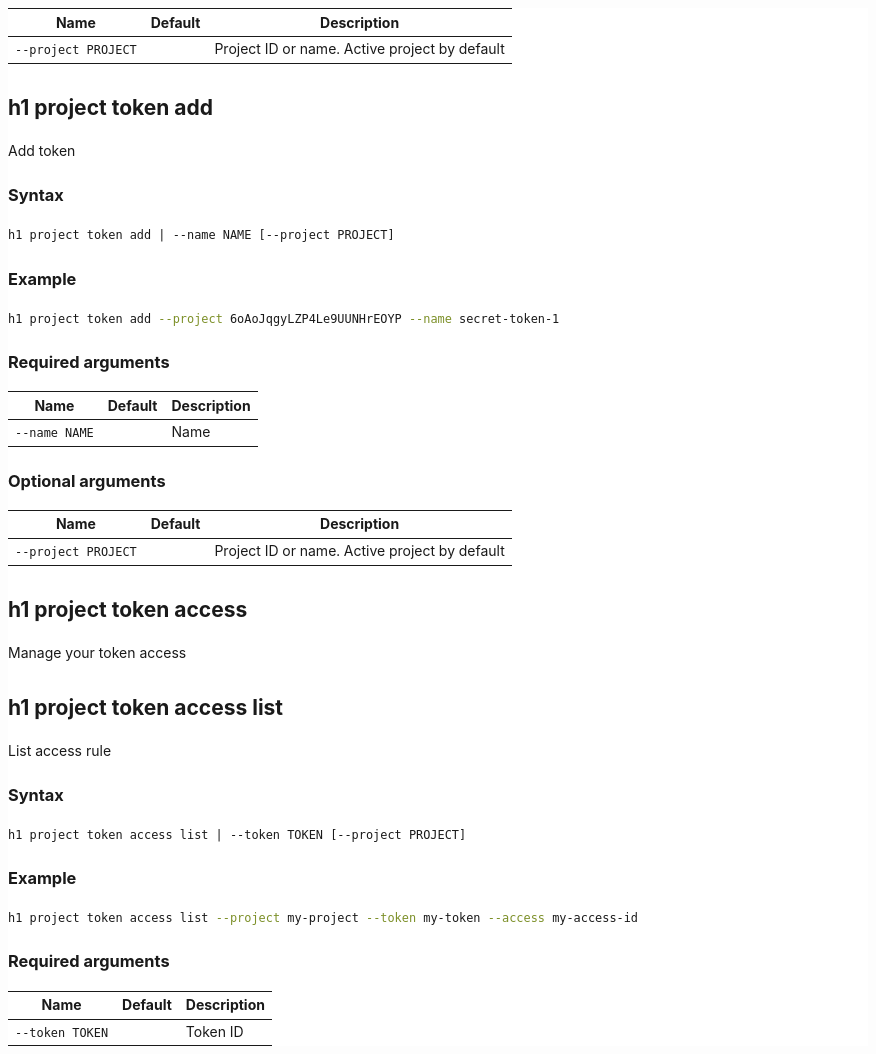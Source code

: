 | Name | Default | Description |
| ---- | ------- | ----------- |
| ```--project PROJECT``` |  | Project ID or name. Active project by default |

## h1 project token add

Add token

### Syntax

```h1 project token add | --name NAME [--project PROJECT]```
### Example

```bash
h1 project token add --project 6oAoJqgyLZP4Le9UUNHrEOYP --name secret-token-1
```

### Required arguments

| Name | Default | Description |
| ---- | ------- | ----------- |
| ```--name NAME``` |  | Name |

### Optional arguments

| Name | Default | Description |
| ---- | ------- | ----------- |
| ```--project PROJECT``` |  | Project ID or name. Active project by default |

## h1 project token access

Manage your token access

## h1 project token access list

List access rule

### Syntax

```h1 project token access list | --token TOKEN [--project PROJECT]```
### Example

```bash
h1 project token access list --project my-project --token my-token --access my-access-id
```

### Required arguments

| Name | Default | Description |
| ---- | ------- | ----------- |
| ```--token TOKEN``` |  | Token ID |
